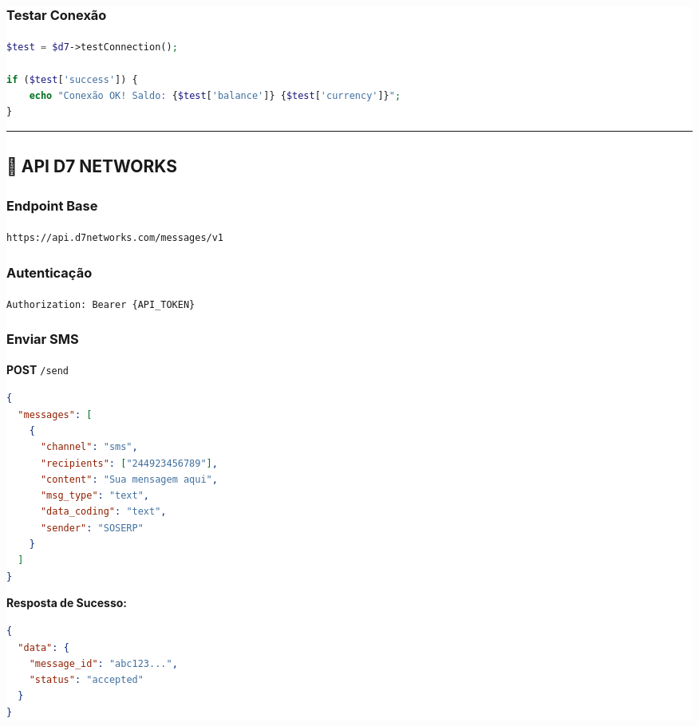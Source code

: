 ### **Testar Conexão**

```php
$test = $d7->testConnection();

if ($test['success']) {
    echo "Conexão OK! Saldo: {$test['balance']} {$test['currency']}";
}
```

---

## 🔌 API D7 NETWORKS

### **Endpoint Base**
```
https://api.d7networks.com/messages/v1
```

### **Autenticação**
```
Authorization: Bearer {API_TOKEN}
```

### **Enviar SMS**

**POST** `/send`

```json
{
  "messages": [
    {
      "channel": "sms",
      "recipients": ["244923456789"],
      "content": "Sua mensagem aqui",
      "msg_type": "text",
      "data_coding": "text",
      "sender": "SOSERP"
    }
  ]
}
```

**Resposta de Sucesso:**
```json
{
  "data": {
    "message_id": "abc123...",
    "status": "accepted"
  }
}
```
